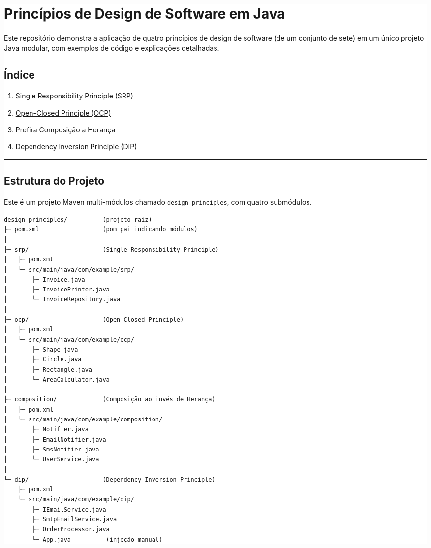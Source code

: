 # Princípios de Design de Software em Java

Este repositório demonstra a aplicação de quatro princípios de design de software (de um conjunto de sete) em um único projeto Java modular, com exemplos de código e explicações detalhadas.

## Índice

1. [Single Responsibility Principle (SRP)](https://chatgpt.com/c/6835204f-1a14-8005-8035-93f8543ad87d#single-responsibility-principle)

2. [Open-Closed Principle (OCP)](https://chatgpt.com/c/6835204f-1a14-8005-8035-93f8543ad87d#open-closed-principle)

3. [Prefira Composição a Herança](https://chatgpt.com/c/6835204f-1a14-8005-8035-93f8543ad87d#composition-over-inheritance)

4. [Dependency Inversion Principle (DIP)](https://chatgpt.com/c/6835204f-1a14-8005-8035-93f8543ad87d#dependency-inversion-principle)

---

## Estrutura do Projeto

Este é um projeto Maven multi-módulos chamado `design-principles`, com quatro submódulos.

```
design-principles/          (projeto raiz)
├─ pom.xml                  (pom pai indicando módulos)
│
├─ srp/                     (Single Responsibility Principle)
│   ├─ pom.xml
│   └─ src/main/java/com/example/srp/
│       ├─ Invoice.java
│       ├─ InvoicePrinter.java
│       └─ InvoiceRepository.java
│
├─ ocp/                     (Open-Closed Principle)
│   ├─ pom.xml
│   └─ src/main/java/com/example/ocp/
│       ├─ Shape.java
│       ├─ Circle.java
│       ├─ Rectangle.java
│       └─ AreaCalculator.java
│
├─ composition/             (Composição ao invés de Herança)
│   ├─ pom.xml
│   └─ src/main/java/com/example/composition/
│       ├─ Notifier.java
│       ├─ EmailNotifier.java
│       ├─ SmsNotifier.java
│       └─ UserService.java
│
└─ dip/                     (Dependency Inversion Principle)
    ├─ pom.xml
    └─ src/main/java/com/example/dip/
        ├─ IEmailService.java
        ├─ SmtpEmailService.java
        ├─ OrderProcessor.java
        └─ App.java          (injeção manual)
```
